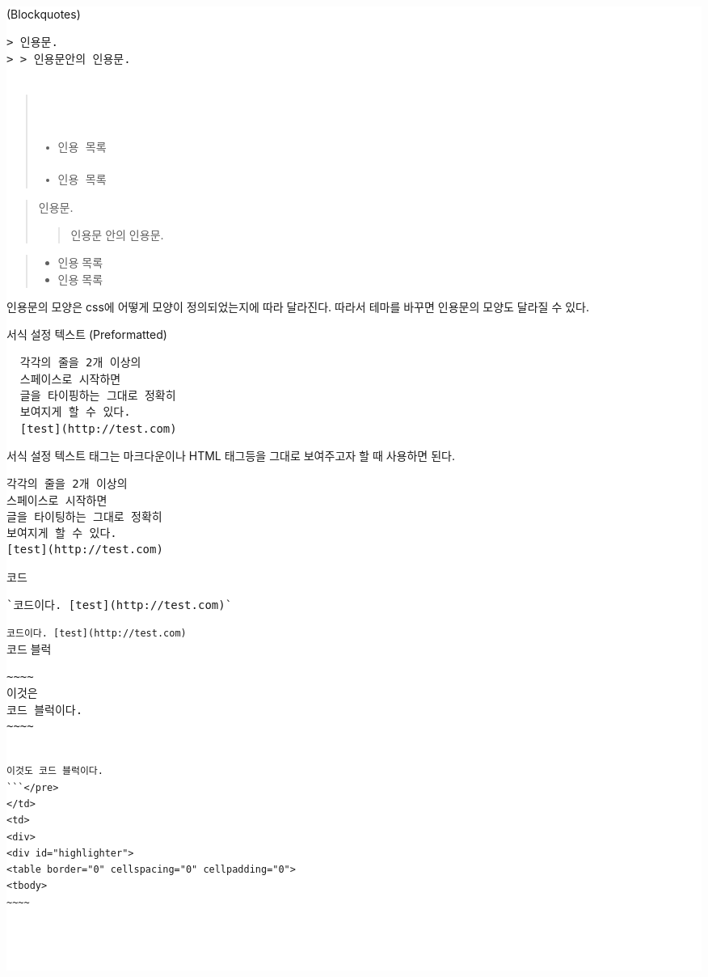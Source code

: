 (Blockquotes)</th>
<td>
<pre>&gt; 인용문.
> &gt; 인용문안의 인용문.

> * 인용 목록 
> * 인용 목록</pre>
</td>
<td>
<blockquote>인용문.
<blockquote>인용문 안의 인용문.</blockquote>
</blockquote>
<blockquote>
<ul>
	<li>인용 목록</li>
	<li>인용 목록</li>
</ul>
</blockquote>
<p class="markdown-comment">인용문의 모양은 css에 어떻게 모양이 정의되었는지에 따라 달라진다. 따라서 테마를 바꾸면 인용문의 모양도 달라질 수 있다.</p>
</td>
</tr>
<tr>
<th>서식 설정 텍스트 (Preformatted)</th>
<td>
<pre>  각각의 줄을 2개 이상의 
  스페이스로 시작하면 
  글을 타이핑하는 그대로 정확히 
  보여지게 할 수 있다.
  [test](http://test.com)</pre>
<p class="markdown-comment">서식 설정 텍스트 태그는 마크다운이나 HTML 태그등을 그대로 보여주고자 할 때 사용하면 된다.</p>
</td>
<td>
<pre>각각의 줄을 2개 이상의 
스페이스로 시작하면 
글을 타이팅하는 그대로 정확히 
보여지게 할 수 있다.
[test](http://test.com)</pre>
</td>
</tr>
<tr>
<th>코드</th>
<td>
<pre>`코드이다. [test](http://test.com)`</pre>
</td>
<td><code>코드이다. [test](http://test.com)
</code></td>
</tr>
<tr>
<th>코드 블럭</th>
<td>
<pre>~~~~
이것은 
코드 블럭이다. 
~~~~

```
이것도 코드 블럭이다.
```</pre>
</td>
<td>
<div>
<div id="highlighter">
<table border="0" cellspacing="0" cellpadding="0">
<tbody>
~~~~